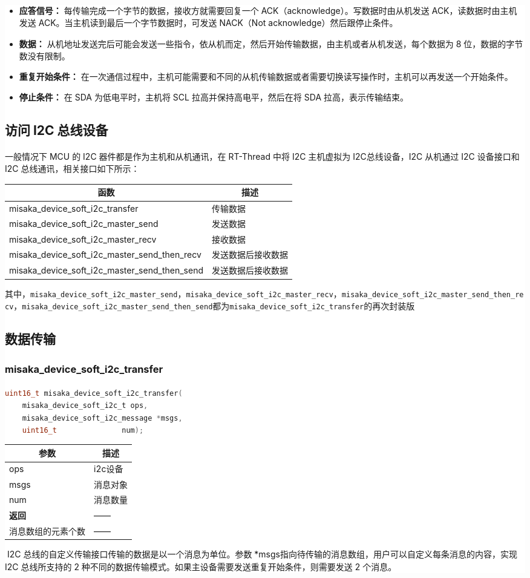 - **应答信号：** 每传输完成一个字节的数据，接收方就需要回复一个 ACK（acknowledge）。写数据时由从机发送 ACK，读数据时由主机发送 ACK。当主机读到最后一个字节数据时，可发送 NACK（Not acknowledge）然后跟停止条件。

- **数据：** 从机地址发送完后可能会发送一些指令，依从机而定，然后开始传输数据，由主机或者从机发送，每个数据为 8 位，数据的字节数没有限制。

- **重复开始条件：** 在一次通信过程中，主机可能需要和不同的从机传输数据或者需要切换读写操作时，主机可以再发送一个开始条件。

- **停止条件：** 在 SDA 为低电平时，主机将 SCL 拉高并保持高电平，然后在将 SDA 拉高，表示传输结束。

## 访问 I2C 总线设备

  一般情况下 MCU 的 I2C 器件都是作为主机和从机通讯，在 RT-Thread 中将 I2C 主机虚拟为 I2C总线设备，I2C 从机通过 I2C 设备接口和 I2C 总线通讯，相关接口如下所示：

| **函数**                                     | **描述**           |
| -------------------------------------------- | ------------------ |
| misaka_device_soft_i2c_transfer              | 传输数据           |
| misaka_device_soft_i2c_master_send           | 发送数据           |
| misaka_device_soft_i2c_master_recv           | 接收数据           |
| misaka_device_soft_i2c_master_send_then_recv | 发送数据后接收数据 |
| misaka_device_soft_i2c_master_send_then_send | 发送数据后接收数据 |

其中，`misaka_device_soft_i2c_master_send`，`misaka_device_soft_i2c_master_recv`，`misaka_device_soft_i2c_master_send_then_recv`，`misaka_device_soft_i2c_master_send_then_send`都为`misaka_device_soft_i2c_transfer`的再次封装版

## 数据传输

### misaka_device_soft_i2c_transfer

```c
uint16_t misaka_device_soft_i2c_transfer(
    misaka_device_soft_i2c_t ops,
    misaka_device_soft_i2c_message *msgs,
    uint16_t               num);
```

| **参数**           | **描述** |
| ------------------ | -------- |
| ops                | i2c设备  |
| msgs               | 消息对象 |
| num                | 消息数量 |
| **返回**           | ——       |
| 消息数组的元素个数 | ——       |

​	I2C 总线的自定义传输接口传输的数据是以一个消息为单位。参数 *msgs指向待传输的消息数组，用户可以自定义每条消息的内容，实现 I2C 总线所支持的 2 种不同的数据传输模式。如果主设备需要发送重复开始条件，则需要发送 2 个消息。
